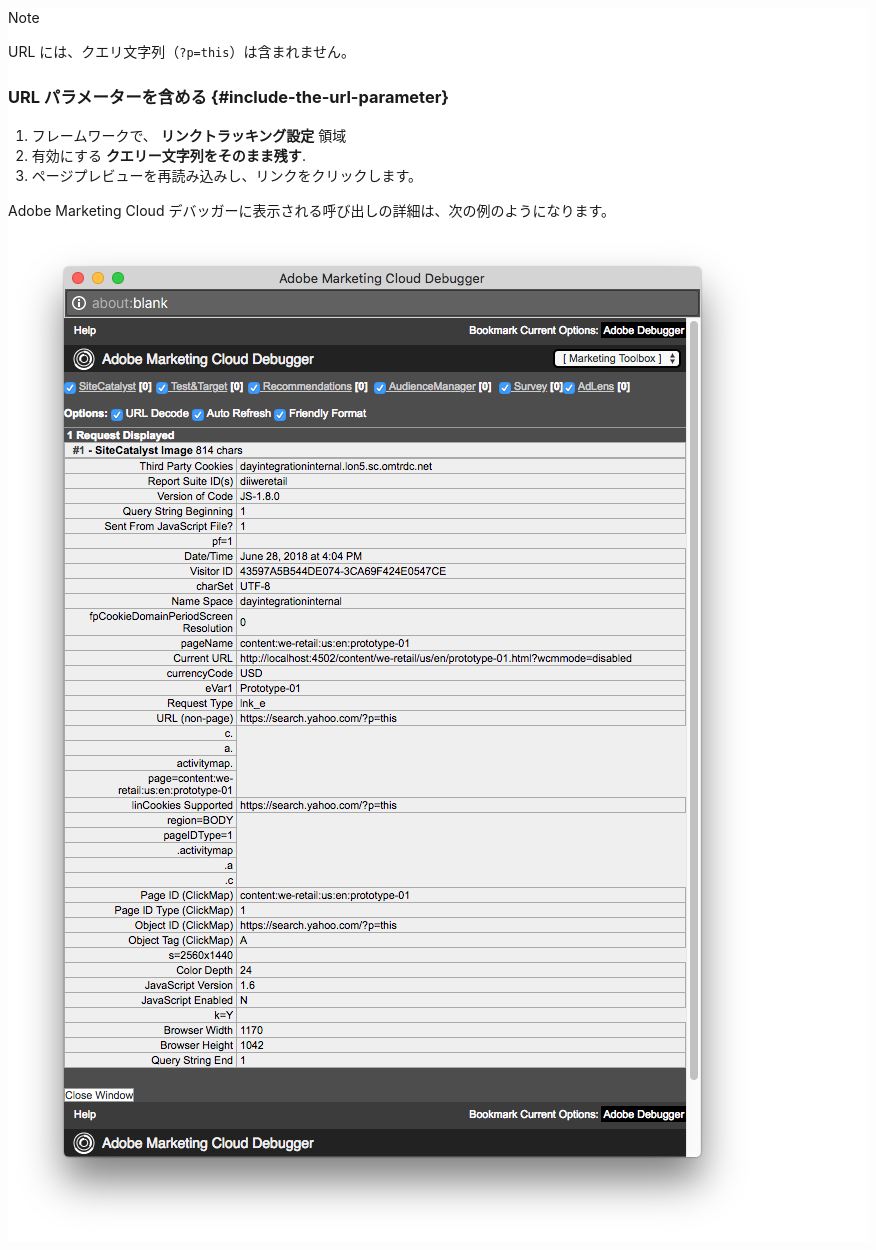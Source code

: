 >[!NOTE]
>
>URL には、クエリ文字列（`?p=this`）は含まれません。

### URL パラメーターを含める {#include-the-url-parameter}

1. フレームワークで、 **リンクトラッキング設定** 領域
1. 有効にする **クエリー文字列をそのまま残す**.
1. ページプレビューを再読み込みし、リンクをクリックします。

Adobe Marketing Cloud デバッガーに表示される呼び出しの詳細は、次の例のようになります。

![Adobe Marketing Cloud Debugger が再び](assets/aa-leavequerysearch-active.png)
